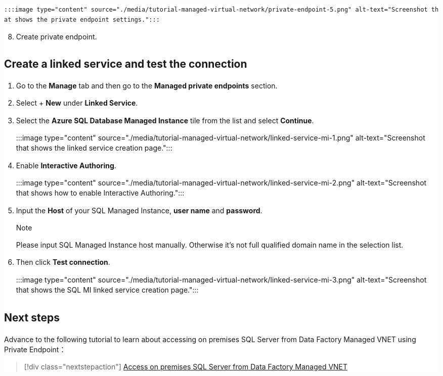 
    :::image type="content" source="./media/tutorial-managed-virtual-network/private-endpoint-5.png" alt-text="Screenshot that shows the private endpoint settings.":::

8. Create private endpoint.

## Create a linked service and test the connection

1. Go to the **Manage** tab and then go to the **Managed private endpoints** section.
2. Select + **New** under **Linked Service**.
3. Select the **Azure SQL Database Managed Instance** tile from the list and select **Continue**.    

    :::image type="content" source="./media/tutorial-managed-virtual-network/linked-service-mi-1.png" alt-text="Screenshot that shows the linked service creation page.":::        

4. Enable **Interactive Authoring**.

    :::image type="content" source="./media/tutorial-managed-virtual-network/linked-service-mi-2.png" alt-text="Screenshot that shows how to enable Interactive Authoring.":::
  
5. Input the **Host** of your SQL Managed Instance, **user name** and **password**.

    >[!Note]
    >Please input SQL Managed Instance host manually. Otherwise it’s not full qualified domain name in the selection list.

6. Then click **Test connection**.

    :::image type="content" source="./media/tutorial-managed-virtual-network/linked-service-mi-3.png" alt-text="Screenshot that shows the SQL MI linked service creation page.":::

## Next steps

Advance to the following tutorial to learn about accessing on premises SQL Server from Data Factory 
Managed VNET using Private Endpoint：

> [!div class="nextstepaction"]
> [Access on premises SQL Server from Data Factory Managed VNET](tutorial-managed-virtual-network-on-premise-sql-server.md)
